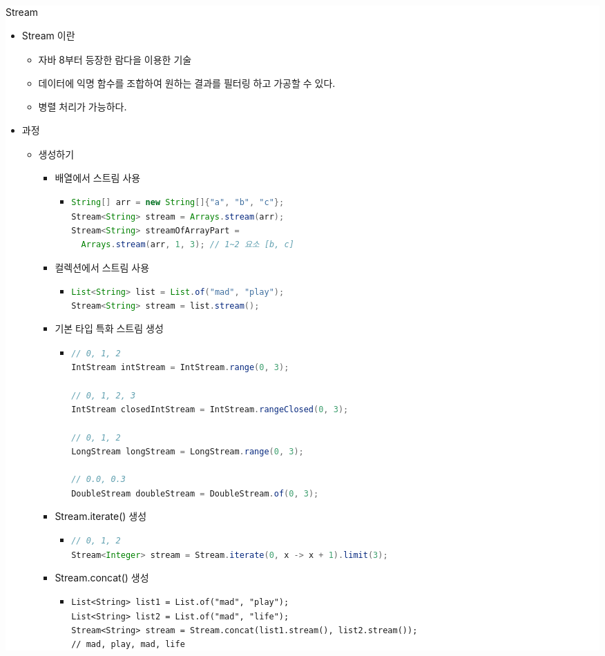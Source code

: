 Stream

* Stream 이란
  
  * 자바 8부터 등장한 람다을 이용한 기술
  
  * 데이터에 익명 함수를 조합하여 원하는 결과를 필터링 하고 가공할 수 있다.
  
  * 병렬 처리가 가능하다.

* 과정
  
  * 생성하기
  
    * 배열에서 스트림 사용
      
      * ```java
        String[] arr = new String[]{"a", "b", "c"};
        Stream<String> stream = Arrays.stream(arr);
        Stream<String> streamOfArrayPart = 
          Arrays.stream(arr, 1, 3); // 1~2 요소 [b, c]
        ```
  
    * 컬렉션에서 스트림 사용
      
      * ```java
        List<String> list = List.of("mad", "play");
        Stream<String> stream = list.stream();
        ```
  
    * 기본 타입 특화 스트림 생성
      
      * ```java
        // 0, 1, 2
        IntStream intStream = IntStream.range(0, 3);
        
        // 0, 1, 2, 3
        IntStream closedIntStream = IntStream.rangeClosed(0, 3);
        
        // 0, 1, 2
        LongStream longStream = LongStream.range(0, 3);
        
        // 0.0, 0.3
        DoubleStream doubleStream = DoubleStream.of(0, 3);
        ```
  
    * Stream.iterate() 생성
      
      * ```java
        // 0, 1, 2
        Stream<Integer> stream = Stream.iterate(0, x -> x + 1).limit(3);
        ```
  
    * Stream.concat() 생성
      
      * ```
        List<String> list1 = List.of("mad", "play");
        List<String> list2 = List.of("mad", "life");
        Stream<String> stream = Stream.concat(list1.stream(), list2.stream());
        // mad, play, mad, life
        ```
  